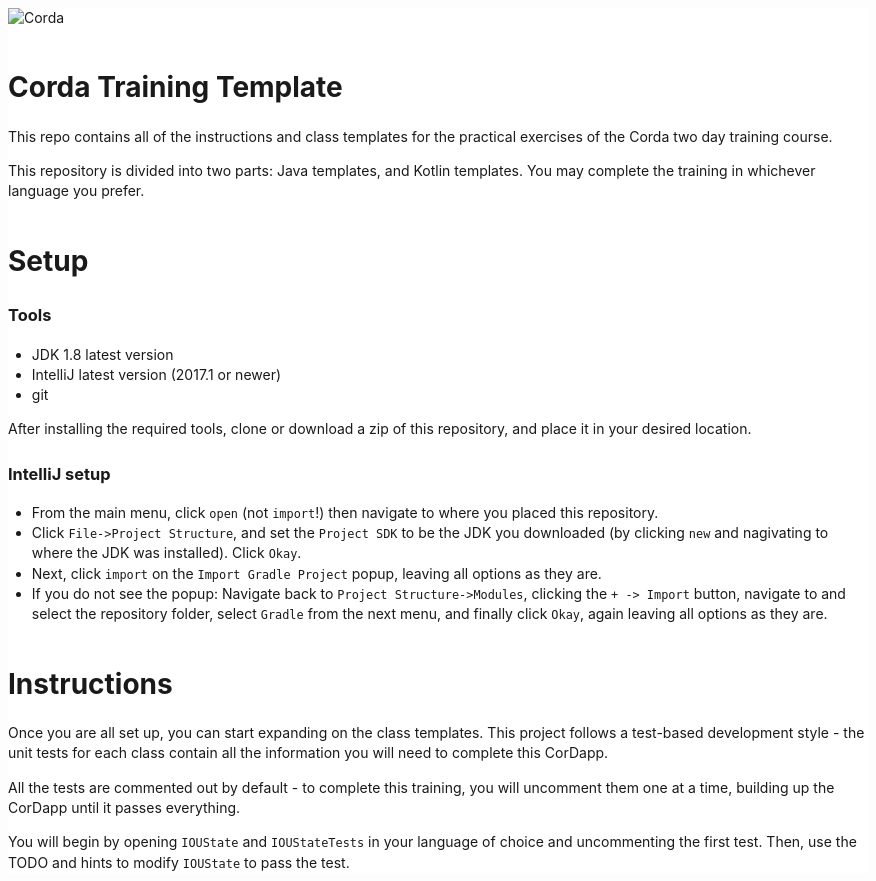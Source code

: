 ![Corda](https://www.corda.net/wp-content/uploads/2016/11/fg005_corda_b.png)

# Corda Training Template

This repo contains all of the instructions and class templates for the practical exercises of the Corda two day 
training course.


This repository is divided into two parts: Java templates, and Kotlin templates. You may complete the training in whichever 
language you prefer. 

# Setup

### Tools 
* JDK 1.8 latest version
* IntelliJ latest version (2017.1 or newer)
* git

After installing the required tools, clone or download a zip of this repository, and place it in your desired 
location.

### IntelliJ setup
* From the main menu, click `open` (not `import`!) then navigate to where you placed this repository.
* Click `File->Project Structure`, and set the `Project SDK` to be the JDK you downloaded (by clicking `new` and 
nagivating to where the JDK was installed). Click `Okay`.
* Next, click `import` on the `Import Gradle Project` popup, leaving all options as they are. 
* If you do not see the popup: Navigate back to `Project Structure->Modules`, clicking the `+ -> Import` button,
navigate to and select the repository folder, select `Gradle` from the next menu, and finally click `Okay`, 
again leaving all options as they are.

# Instructions
Once you are all set up, you can start expanding on the class templates. This project follows a test-based
development style - the unit tests for each class contain all the information you will need to complete this CorDapp.

All the tests are commented out by default - to complete this training, you will uncomment them one at a time, building up 
the CorDapp until it passes everything.

You will begin by opening `IOUState` and `IOUStateTests` in your language of choice and uncommenting the first test. Then, use the TODO and 
hints to modify `IOUState` to pass the test. 
